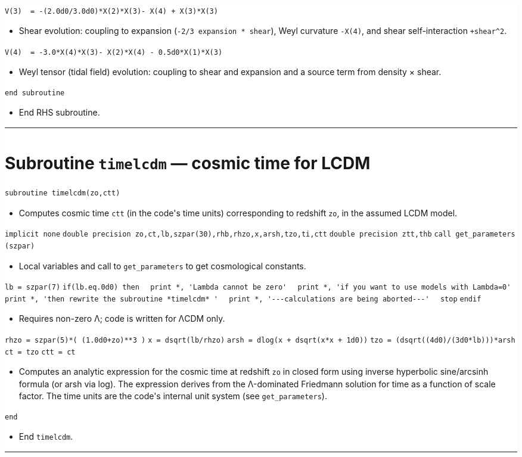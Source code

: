 `V(3)  = -(2.0d0/3.0d0)*X(2)*X(3)- X(4) + X(3)*X(3)`

* Shear evolution: coupling to expansion (`-2/3 expansion * shear`), Weyl curvature `-X(4)`, and shear self-interaction `+shear^2`.

`V(4)  = -3.0*X(4)*X(3)- X(2)*X(4) - 0.5d0*X(1)*X(3)`

* Weyl tensor (tidal field) evolution: coupling to shear and expansion and a source term from density × shear.

`end subroutine`

* End RHS subroutine.

---

# Subroutine `timelcdm` — cosmic time for LCDM

`subroutine timelcdm(zo,ctt)`

* Computes cosmic time `ctt` (in the code's time units) corresponding to redshift `zo`, in the assumed LCDM model.

`implicit none`
`double precision zo,ct,lb,szpar(30),rhb,rhzo,x,arsh,tzo,ti,ctt`
`double precision ztt,thb`
`call get_parameters(szpar)`

* Local variables and call to `get_parameters` to get cosmological constants.

`lb = szpar(7)`
`if(lb.eq.0d0) then`
`  print *, 'Lambda cannot be zero'`
`  print *, 'if you want to use models with Lambda=0'`
`  print *, 'then rewrite the subroutine *timelcdm* '`
`  print *, '---calculations are being aborted---'`
`  stop`
`endif`

* Requires non-zero Λ; code is written for ΛCDM only.

`rhzo = szpar(5)*( (1.0d0+zo)**3 )`
`x = dsqrt(lb/rhzo)`
`arsh = dlog(x + dsqrt(x*x + 1d0))`
`tzo = (dsqrt((4d0)/(3d0*lb)))*arsh`
`ct = tzo`
`ctt = ct`

* Computes an analytic expression for the cosmic time at redshift `zo` in closed form using inverse hyperbolic sine/arcsinh formula (or arsh via log). The expression derives from the Λ-dominated Friedmann solution for time as a function of scale factor. The time units are the code's internal unit system (see `get_parameters`).

`end`

* End `timelcdm`.

---